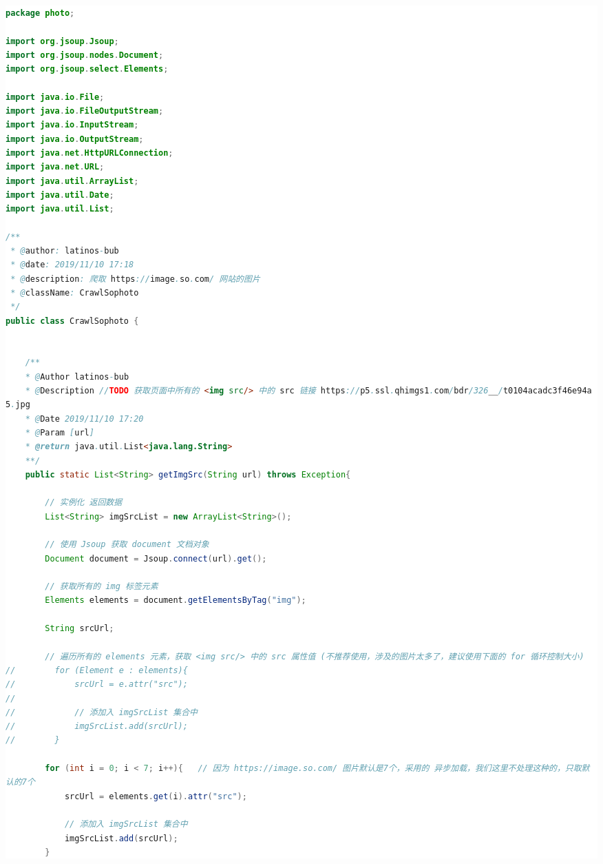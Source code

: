 ```java
package photo;

import org.jsoup.Jsoup;
import org.jsoup.nodes.Document;
import org.jsoup.select.Elements;

import java.io.File;
import java.io.FileOutputStream;
import java.io.InputStream;
import java.io.OutputStream;
import java.net.HttpURLConnection;
import java.net.URL;
import java.util.ArrayList;
import java.util.Date;
import java.util.List;

/**
 * @author: latinos-bub
 * @date: 2019/11/10 17:18
 * @description: 爬取 https://image.so.com/ 网站的图片
 * @className: CrawlSophoto
 */
public class CrawlSophoto {


    /**
    * @Author latinos-bub
    * @Description //TODO 获取页面中所有的 <img src/> 中的 src 链接 https://p5.ssl.qhimgs1.com/bdr/326__/t0104acadc3f46e94a5.jpg
    * @Date 2019/11/10 17:20
    * @Param [url]
    * @return java.util.List<java.lang.String>
    **/
    public static List<String> getImgSrc(String url) throws Exception{

        // 实例化 返回数据
        List<String> imgSrcList = new ArrayList<String>();

        // 使用 Jsoup 获取 document 文档对象
        Document document = Jsoup.connect(url).get();

        // 获取所有的 img 标签元素
        Elements elements = document.getElementsByTag("img");

        String srcUrl;

        // 遍历所有的 elements 元素，获取 <img src/> 中的 src 属性值 (不推荐使用，涉及的图片太多了，建议使用下面的 for 循环控制大小)
//        for (Element e : elements){
//            srcUrl = e.attr("src");
//
//            // 添加入 imgSrcList 集合中
//            imgSrcList.add(srcUrl);
//        }

        for (int i = 0; i < 7; i++){   // 因为 https://image.so.com/ 图片默认是7个，采用的 异步加载，我们这里不处理这种的，只取默认的7个
            srcUrl = elements.get(i).attr("src");

            // 添加入 imgSrcList 集合中
            imgSrcList.add(srcUrl);
        }


```